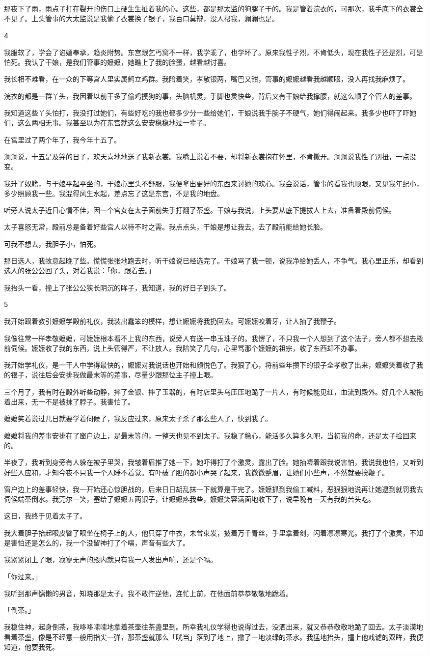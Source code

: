 那夜下了雨，雨点子打在裂开的伤口上硬生生扯着我的心。这些，都是那太监的狗腿子干的。我是管着浣衣的，可那次，我手底下的衣裳全不见了。上头管事的大太监说是我偷了衣裳换了银子，我百口莫辩，没人帮我，澜澜也是。

4

我服软了，学会了谄媚奉承，趋炎附势。东宫跟乞丐窝不一样，我学乖了，也学坏了。原来我性子烈，不肯低头，现在我性子还是烈，可是怕死。我认了干娘，是我们管事的嬷嬷，她瞧上了我的脸蛋，越看越讨喜。

我长相不难看，在一众的下等宫人里实属鹤立鸡群。我陪着笑，孝敬银两，嘴巴又甜，管事的嬷嬷越看我越顺眼，没人再找我麻烦了。

浣衣的都是一群丫头，我因着以前干多了偷鸡摸狗的事，头脑机灵，手脚也灵快些，背后又有干娘给我撑腰，就这么顺了个管人的差事。

我知道这些丫头怕打，我没打过她们，有些好吃的我也都多少分一些给她们，干娘说我手腕子不硬气，她们得闹起来。我多少也吓了吓她们，这么两相无事。我甚至以为在东宫就这么安安稳稳地过一辈子。

在宫里过了两个年了，我今年十五了。

澜澜说，十五是及笄的日子，欢天喜地地送了我新衣裳。我嘴上说着不要，却将新衣裳抱在怀里，不肯撒开。澜澜说我性子别扭，一点没变。

我升了奴籍，与干娘平起平坐的，干娘心里头不舒服，我便拿出更好的东西来讨她的欢心。我会说话，管事的看我也顺眼，又见我年纪小，多少照顾我一些。我混得风生水起，差点忘了这是东宫，不是我的地盘。

听旁人说太子近日心情不佳，因一个宫女在太子面前失手打翻了茶盏。干娘与我说，上头要从底下提拔人上去，准备着殿前伺候。

太子喜怒无常，殿前总是备着好些宫人以待不时之需。我点点头，干娘是想让我去，去了殿前能给她长脸。

可我不想去，我胆子小，怕死。

那日选人，我故意起晚了些。慌慌张张地跑去时，听干娘说已经选完了。干娘骂了我一顿，说我净给她丢人，不争气。我心里正乐，却看到选人的张公公回了头，对着我说：「你，跟着去。」

我抬头一看，撞上了张公公狭长阴沉的眸子，我知道，我的好日子到头了。

5

我开始跟着教引嬷嬷学殿前礼仪，我装出蠢笨的模样，想让嬷嬷将我扔回去。可嬷嬷咬着牙，让人抽了我鞭子。

我像往常一样孝敬嬷嬷，可嬷嬷根本看不上我的东西，说旁人有送一串玉珠子的。我愣了，不只我一个人想到了这个法子，旁人都不想去殿前伺候。嬷嬷收了我的东西，说上头管得严，不让放人。我陪笑了几句，心里骂那个嬷嬷的祖宗，收了东西却不办事。

我开始学礼仪，是一干人中学得最快的，嬷嬷对我说话也开始和颜悦色了。我狠了心，将前些年攒下的银子全孝敬了出来，嬷嬷笑着收了我的银子，说往后会安排我做最末等的差事，尽量少跟那位主子撞上眼。

三个月了，我有时在殿外听些动静，摔了金银、摔了玉器的，有时店里头乌压压地跪了一片人，有时候能见红，血流到殿外。好几个人被拖着出来，无一不是被抹了脖子。我害怕了。

嬷嬷笑着说过几日就要学着伺候了，我反应过来，原来太子杀了那么些人了，快到我了。

嬷嬷将我的差事安排在了窗户边上，是最末等的，一整天也见不到太子。我稳了稳心，能活多久算多久吧，当初我的命，还是太子捡回来的。

半夜了，我听到身旁有人躲在被子里哭，我皱着眉推了她一下，她吓得打了个激灵，露出了脸。她抽噎着跟我说害怕，我说我也怕，又听到好些人应和，才知今夜不只我一个人睡不着觉。有吓破了胆的都小声哭了起来，我微微蹙眉，让她们小些声，不然就要挨鞭子。

窗户边上的差事轻快，我一开始还心惊胆战的，后来日日胡乱抹一下就算是干完了。嬷嬷抓到我偷工减料，恶狠狠地说再让她逮到就罚我去伺候端茶倒水。我莞尔一笑，塞给了嬷嬷五两银子，让嬷嬷疼我些，嬷嬷笑容满面地收下了，说早晚有一天有我的苦头吃。

这日，我终于见着太子了。

我大着胆子抬起眼皮瞥了眼坐在椅子上的人，他只穿了中衣，未曾束发，披着万千青丝，手里拿着剑，闪着凛凛寒光。我打了个激灵，不知是害怕还是怎么的，我一个没留神打了个嗝，声音有些大了。

我紧紧闭上了眼，寂寥无声的殿内就只有我一人发出声响，还是个嗝。

「你过来。」

我听到那声慵懒的男音，知晓那是太子。我不敢忤逆他，连忙上前，在他面前恭恭敬敬地跪着。

「倒茶。」

我稳住神，起身倒茶，我哆哆嗦嗦地拿着茶壶往茶盏里到。所幸我礼仪学得也说得过去，没洒出来，就又恭恭敬敬地跪了回去。太子淡漠地看着茶盏，像是不经意一般用指尖一弹，那茶盏就那么「咣当」落到了地上，撒了一地淡绿的茶水。我猛地抬头，撞上他戏谑的双眸，我便知道，他要我死。
